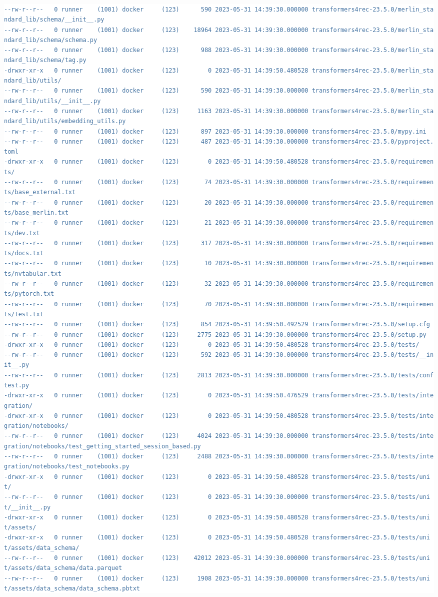 ```diff
--rw-r--r--   0 runner    (1001) docker     (123)      590 2023-05-31 14:39:30.000000 transformers4rec-23.5.0/merlin_standard_lib/schema/__init__.py
--rw-r--r--   0 runner    (1001) docker     (123)    18964 2023-05-31 14:39:30.000000 transformers4rec-23.5.0/merlin_standard_lib/schema/schema.py
--rw-r--r--   0 runner    (1001) docker     (123)      988 2023-05-31 14:39:30.000000 transformers4rec-23.5.0/merlin_standard_lib/schema/tag.py
-drwxr-xr-x   0 runner    (1001) docker     (123)        0 2023-05-31 14:39:50.480528 transformers4rec-23.5.0/merlin_standard_lib/utils/
--rw-r--r--   0 runner    (1001) docker     (123)      590 2023-05-31 14:39:30.000000 transformers4rec-23.5.0/merlin_standard_lib/utils/__init__.py
--rw-r--r--   0 runner    (1001) docker     (123)     1163 2023-05-31 14:39:30.000000 transformers4rec-23.5.0/merlin_standard_lib/utils/embedding_utils.py
--rw-r--r--   0 runner    (1001) docker     (123)      897 2023-05-31 14:39:30.000000 transformers4rec-23.5.0/mypy.ini
--rw-r--r--   0 runner    (1001) docker     (123)      487 2023-05-31 14:39:30.000000 transformers4rec-23.5.0/pyproject.toml
-drwxr-xr-x   0 runner    (1001) docker     (123)        0 2023-05-31 14:39:50.480528 transformers4rec-23.5.0/requirements/
--rw-r--r--   0 runner    (1001) docker     (123)       74 2023-05-31 14:39:30.000000 transformers4rec-23.5.0/requirements/base_external.txt
--rw-r--r--   0 runner    (1001) docker     (123)       20 2023-05-31 14:39:30.000000 transformers4rec-23.5.0/requirements/base_merlin.txt
--rw-r--r--   0 runner    (1001) docker     (123)       21 2023-05-31 14:39:30.000000 transformers4rec-23.5.0/requirements/dev.txt
--rw-r--r--   0 runner    (1001) docker     (123)      317 2023-05-31 14:39:30.000000 transformers4rec-23.5.0/requirements/docs.txt
--rw-r--r--   0 runner    (1001) docker     (123)       10 2023-05-31 14:39:30.000000 transformers4rec-23.5.0/requirements/nvtabular.txt
--rw-r--r--   0 runner    (1001) docker     (123)       32 2023-05-31 14:39:30.000000 transformers4rec-23.5.0/requirements/pytorch.txt
--rw-r--r--   0 runner    (1001) docker     (123)       70 2023-05-31 14:39:30.000000 transformers4rec-23.5.0/requirements/test.txt
--rw-r--r--   0 runner    (1001) docker     (123)      854 2023-05-31 14:39:50.492529 transformers4rec-23.5.0/setup.cfg
--rw-r--r--   0 runner    (1001) docker     (123)     2775 2023-05-31 14:39:30.000000 transformers4rec-23.5.0/setup.py
-drwxr-xr-x   0 runner    (1001) docker     (123)        0 2023-05-31 14:39:50.480528 transformers4rec-23.5.0/tests/
--rw-r--r--   0 runner    (1001) docker     (123)      592 2023-05-31 14:39:30.000000 transformers4rec-23.5.0/tests/__init__.py
--rw-r--r--   0 runner    (1001) docker     (123)     2813 2023-05-31 14:39:30.000000 transformers4rec-23.5.0/tests/conftest.py
-drwxr-xr-x   0 runner    (1001) docker     (123)        0 2023-05-31 14:39:50.476529 transformers4rec-23.5.0/tests/integration/
-drwxr-xr-x   0 runner    (1001) docker     (123)        0 2023-05-31 14:39:50.480528 transformers4rec-23.5.0/tests/integration/notebooks/
--rw-r--r--   0 runner    (1001) docker     (123)     4024 2023-05-31 14:39:30.000000 transformers4rec-23.5.0/tests/integration/notebooks/test_getting_started_session_based.py
--rw-r--r--   0 runner    (1001) docker     (123)     2488 2023-05-31 14:39:30.000000 transformers4rec-23.5.0/tests/integration/notebooks/test_notebooks.py
-drwxr-xr-x   0 runner    (1001) docker     (123)        0 2023-05-31 14:39:50.480528 transformers4rec-23.5.0/tests/unit/
--rw-r--r--   0 runner    (1001) docker     (123)        0 2023-05-31 14:39:30.000000 transformers4rec-23.5.0/tests/unit/__init__.py
-drwxr-xr-x   0 runner    (1001) docker     (123)        0 2023-05-31 14:39:50.480528 transformers4rec-23.5.0/tests/unit/assets/
-drwxr-xr-x   0 runner    (1001) docker     (123)        0 2023-05-31 14:39:50.480528 transformers4rec-23.5.0/tests/unit/assets/data_schema/
--rw-r--r--   0 runner    (1001) docker     (123)    42012 2023-05-31 14:39:30.000000 transformers4rec-23.5.0/tests/unit/assets/data_schema/data.parquet
--rw-r--r--   0 runner    (1001) docker     (123)     1908 2023-05-31 14:39:30.000000 transformers4rec-23.5.0/tests/unit/assets/data_schema/data_schema.pbtxt
```